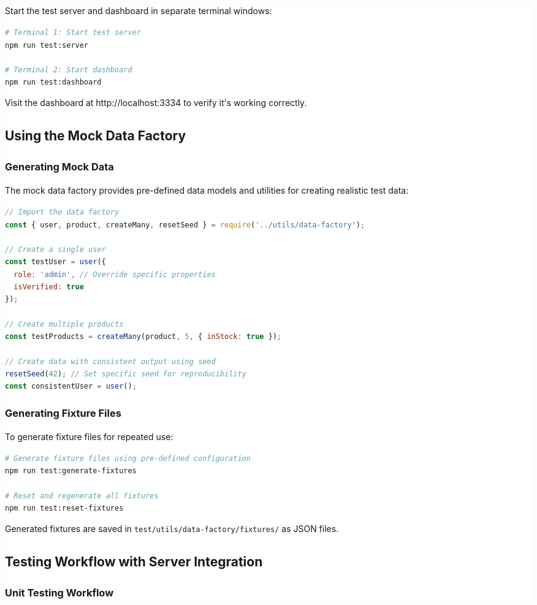 Start the test server and dashboard in separate terminal windows:

```bash
# Terminal 1: Start test server
npm run test:server

# Terminal 2: Start dashboard
npm run test:dashboard
```

Visit the dashboard at http://localhost:3334 to verify it's working correctly.

## Using the Mock Data Factory

### Generating Mock Data

The mock data factory provides pre-defined data models and utilities for creating realistic test data:

```javascript
// Import the data factory
const { user, product, createMany, resetSeed } = require('../utils/data-factory');

// Create a single user
const testUser = user({
  role: 'admin', // Override specific properties
  isVerified: true
});

// Create multiple products
const testProducts = createMany(product, 5, { inStock: true });

// Create data with consistent output using seed
resetSeed(42); // Set specific seed for reproducibility
const consistentUser = user();
```

### Generating Fixture Files

To generate fixture files for repeated use:

```bash
# Generate fixture files using pre-defined configuration
npm run test:generate-fixtures

# Reset and regenerate all fixtures
npm run test:reset-fixtures
```

Generated fixtures are saved in `test/utils/data-factory/fixtures/` as JSON files.

## Testing Workflow with Server Integration

### Unit Testing Workflow
